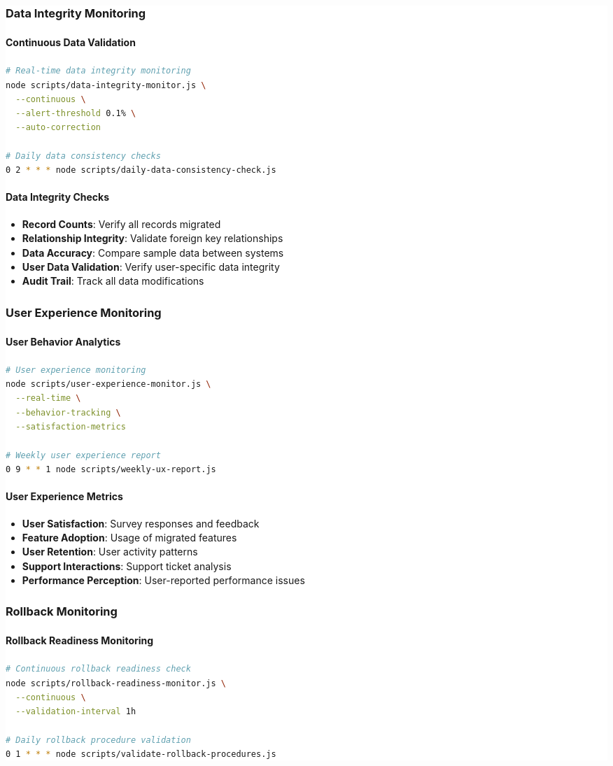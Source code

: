 ### Data Integrity Monitoring

#### Continuous Data Validation
```bash
# Real-time data integrity monitoring
node scripts/data-integrity-monitor.js \
  --continuous \
  --alert-threshold 0.1% \
  --auto-correction

# Daily data consistency checks
0 2 * * * node scripts/daily-data-consistency-check.js
```

#### Data Integrity Checks
- **Record Counts**: Verify all records migrated
- **Relationship Integrity**: Validate foreign key relationships
- **Data Accuracy**: Compare sample data between systems
- **User Data Validation**: Verify user-specific data integrity
- **Audit Trail**: Track all data modifications

### User Experience Monitoring

#### User Behavior Analytics
```bash
# User experience monitoring
node scripts/user-experience-monitor.js \
  --real-time \
  --behavior-tracking \
  --satisfaction-metrics

# Weekly user experience report
0 9 * * 1 node scripts/weekly-ux-report.js
```

#### User Experience Metrics
- **User Satisfaction**: Survey responses and feedback
- **Feature Adoption**: Usage of migrated features
- **User Retention**: User activity patterns
- **Support Interactions**: Support ticket analysis
- **Performance Perception**: User-reported performance issues

### Rollback Monitoring

#### Rollback Readiness Monitoring
```bash
# Continuous rollback readiness check
node scripts/rollback-readiness-monitor.js \
  --continuous \
  --validation-interval 1h

# Daily rollback procedure validation
0 1 * * * node scripts/validate-rollback-procedures.js
```

